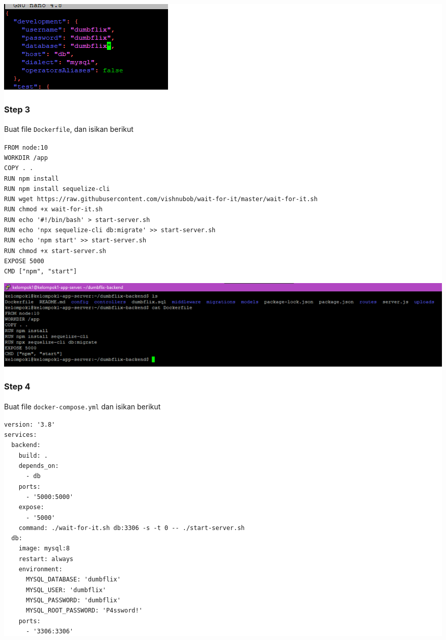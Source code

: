 ![](./images/media/image3.png) 

### Step 3

Buat file `Dockerfile`, dan isikan berikut
```
FROM node:10
WORKDIR /app
COPY . .
RUN npm install
RUN npm install sequelize-cli
RUN wget https://raw.githubusercontent.com/vishnubob/wait-for-it/master/wait-for-it.sh
RUN chmod +x wait-for-it.sh
RUN echo '#!/bin/bash' > start-server.sh
RUN echo 'npx sequelize-cli db:migrate' >> start-server.sh
RUN echo 'npm start' >> start-server.sh
RUN chmod +x start-server.sh
EXPOSE 5000
CMD ["npm", "start"]
```
![](./images/media/image4.png) 

### Step 4

Buat file `docker-compose.yml` dan isikan berikut
```
version: '3.8'
services:
  backend:
    build: .
    depends_on:
      - db
    ports:
      - '5000:5000'
    expose:
      - '5000'
    command: ./wait-for-it.sh db:3306 -s -t 0 -- ./start-server.sh
  db:
    image: mysql:8
    restart: always
    environment:
      MYSQL_DATABASE: 'dumbflix'
      MYSQL_USER: 'dumbflix'
      MYSQL_PASSWORD: 'dumbflix'
      MYSQL_ROOT_PASSWORD: 'P4ssword!'
    ports:
      - '3306:3306'
```
